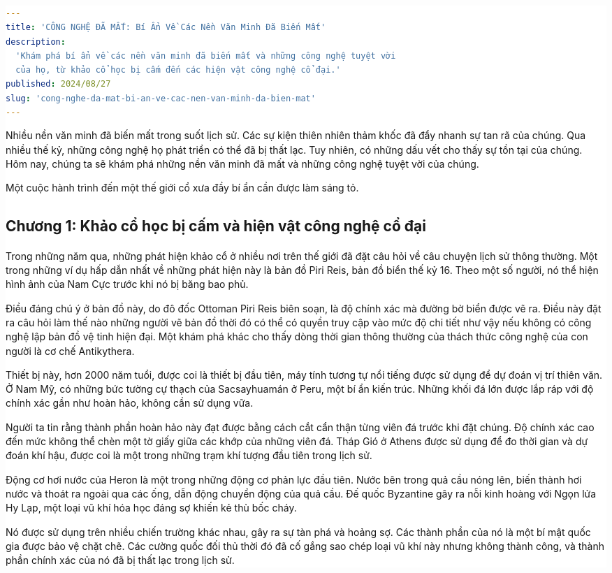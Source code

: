 ```yaml
---
title: 'CÔNG NGHỆ ĐÃ MẤT: Bí Ẩn Về Các Nền Văn Minh Đã Biến Mất'
description:
  'Khám phá bí ẩn về các nền văn minh đã biến mất và những công nghệ tuyệt vời
  của họ, từ khảo cổ học bị cấm đến các hiện vật công nghệ cổ đại.'
published: 2024/08/27
slug: 'cong-nghe-da-mat-bi-an-ve-cac-nen-van-minh-da-bien-mat'
---
```


Nhiều nền văn minh đã biến mất trong suốt lịch sử. Các sự kiện thiên nhiên thảm
khốc đã đẩy nhanh sự tan rã của chúng. Qua nhiều thế kỷ, những công nghệ họ phát
triển có thể đã bị thất lạc. Tuy nhiên, có những dấu vết cho thấy sự tồn tại của
chúng. Hôm nay, chúng ta sẽ khám phá những nền văn minh đã mất và những công
nghệ tuyệt vời của chúng.

Một cuộc hành trình đến một thế giới cổ xưa đầy bí ẩn cần được làm sáng tỏ.

## Chương 1: Khảo cổ học bị cấm và hiện vật công nghệ cổ đại

Trong những năm qua, những phát hiện khảo cổ ở nhiều nơi trên thế giới đã đặt
câu hỏi về câu chuyện lịch sử thông thường. Một trong những ví dụ hấp dẫn nhất
về những phát hiện này là bản đồ Piri Reis, bản đồ biển thế kỷ 16. Theo một số
người, nó thể hiện hình ảnh của Nam Cực trước khi nó bị băng bao phủ.

Điều đáng chú ý ở bản đồ này, do đô đốc Ottoman Piri Reis biên soạn, là độ chính
xác mà đường bờ biển được vẽ ra. Điều này đặt ra câu hỏi làm thế nào những người
vẽ bản đồ thời đó có thể có quyền truy cập vào mức độ chi tiết như vậy nếu không
có công nghệ lập bản đồ vệ tinh hiện đại. Một khám phá khác cho thấy dòng thời
gian thông thường của thách thức công nghệ của con người là cơ chế Antikythera.

Thiết bị này, hơn 2000 năm tuổi, được coi là thiết bị đầu tiên, máy tính tương
tự nổi tiếng được sử dụng để dự đoán vị trí thiên văn. Ở Nam Mỹ, có những bức
tường cự thạch của Sacsayhuamán ở Peru, một bí ẩn kiến trúc. Những khối đá lớn
được lắp ráp với độ chính xác gần như hoàn hảo, không cần sử dụng vữa.

Người ta tin rằng thành phần hoàn hảo này đạt được bằng cách cắt cẩn thận từng
viên đá trước khi đặt chúng. Độ chính xác cao đến mức không thể chèn một tờ giấy
giữa các khớp của những viên đá. Tháp Gió ở Athens được sử dụng để đo thời gian
và dự đoán khí hậu, được coi là một trong những trạm khí tượng đầu tiên trong
lịch sử.

Động cơ hơi nước của Heron là một trong những động cơ phản lực đầu tiên. Nước
bên trong quả cầu nóng lên, biến thành hơi nước và thoát ra ngoài qua các ống,
dẫn động chuyển động của quả cầu. Đế quốc Byzantine gây ra nỗi kinh hoàng với
Ngọn lửa Hy Lạp, một loại vũ khí hóa học đáng sợ khiến kẻ thù bốc cháy.

Nó được sử dụng trên nhiều chiến trường khác nhau, gây ra sự tàn phá và hoảng
sợ. Các thành phần của nó là một bí mật quốc gia được bảo vệ chặt chẽ. Các cường
quốc đối thủ thời đó đã cố gắng sao chép loại vũ khí này nhưng không thành công,
và thành phần chính xác của nó đã bị thất lạc trong lịch sử.
